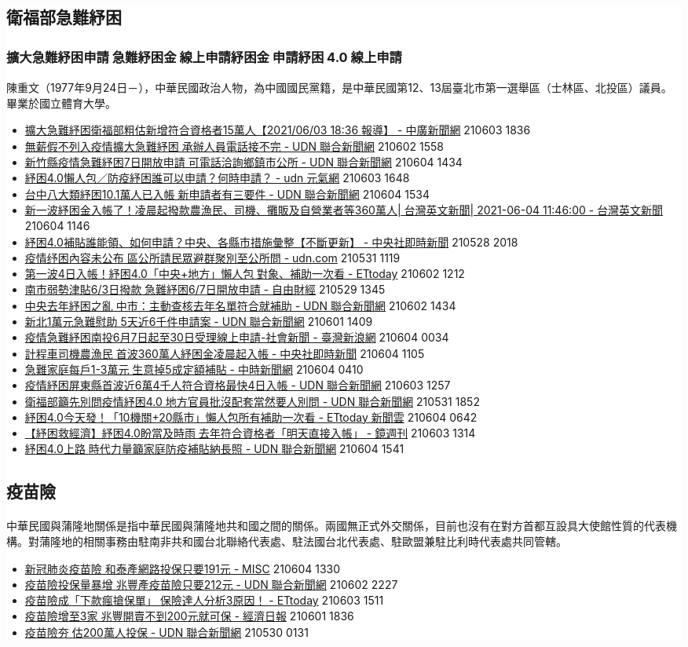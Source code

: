 ## 衛福部急難紓困

### 擴大急難紓困申請 急難紓困金 線上申請紓困金 申請紓困 4.0 線上申請

陳重文（1977年9月24日－），中華民國政治人物，為中國國民黨籍，是中華民國第12、13屆臺北市第一選舉區（士林區、北投區）議員。畢業於國立體育大學。
- [擴大急難紓困衛福部粗估新增符合資格者15萬人【2021/06/03 18:36 報導】 - 中廣新聞網](https://www.bcc.com.tw/newsView.6308467 "擴大急難紓困衛福部粗估新增符合資格者15萬人【2021/06/03 18:36 報導】 - 中廣新聞網") 210603 1836
- [無薪假不列入疫情擴大急難紓困 承辦人員電話接不完 - UDN 聯合新聞網](https://udn.com/news/story/120974/5503820 "無薪假不列入疫情擴大急難紓困 承辦人員電話接不完 - UDN 聯合新聞網") 210602 1558
- [新竹縣疫情急難紓困7日開放申請 可電話洽詢鄉鎮市公所 - UDN 聯合新聞網](https://udn.com/news/story/7324/5509093 "新竹縣疫情急難紓困7日開放申請 可電話洽詢鄉鎮市公所 - UDN 聯合新聞網") 210604 1434
- [紓困4.0懶人包／防疫紓困誰可以申請？何時申請？ - udn 元氣網](https://health.udn.com/health/story/121019/5506058 "紓困4.0懶人包／防疫紓困誰可以申請？何時申請？ - udn 元氣網") 210603 1648
- [台中八大類紓困10.1萬人已入帳 新申請者有三要件 - UDN 聯合新聞網](https://udn.com/news/story/120974/5509273 "台中八大類紓困10.1萬人已入帳 新申請者有三要件 - UDN 聯合新聞網") 210604 1534
- [新一波紓困金入帳了！凌晨起撥款農漁民、司機、攤販及自營業者等360萬人| 台灣英文新聞| 2021-06-04 11:46:00 - 台灣英文新聞](https://www.taiwannews.com.tw/ch/news/4216148 "新一波紓困金入帳了！凌晨起撥款農漁民、司機、攤販及自營業者等360萬人| 台灣英文新聞| 2021-06-04 11:46:00 - 台灣英文新聞") 210604 1146
- [紓困4.0補貼誰能領、如何申請？中央、各縣市措施彙整【不斷更新】 - 中央社即時新聞](https://www.cna.com.tw/news/firstnews/202105285011.aspx "紓困4.0補貼誰能領、如何申請？中央、各縣市措施彙整【不斷更新】 - 中央社即時新聞") 210528 2018
- [疫情纾困內容未公布 區公所請民眾避群聚別至公所問 - udn.com](https://udn.com/news/story/7325/5497495 "疫情纾困內容未公布 區公所請民眾避群聚別至公所問 - udn.com") 210531 1119
- [第一波4日入帳！紓困4.0「中央+地方」懶人包 對象、補助一次看 - ETtoday](https://finance.ettoday.net/news/1996956 "第一波4日入帳！紓困4.0「中央+地方」懶人包 對象、補助一次看 - ETtoday") 210602 1212
- [南市弱勢津貼6/3日撥款 急難紓困6/7日開放申請 - 自由財經](https://ec.ltn.com.tw/article/breakingnews/3550614 "南市弱勢津貼6/3日撥款 急難紓困6/7日開放申請 - 自由財經") 210529 1345
- [中央去年紓困之亂 中市：主動查核去年名單符合就補助 - UDN 聯合新聞網](https://udn.com/news/story/7325/5503586?from=udn-catelistnews_ch2 "中央去年紓困之亂 中市：主動查核去年名單符合就補助 - UDN 聯合新聞網") 210602 1434
- [新北1萬元急難慰助 5天近6千件申請案 - UDN 聯合新聞網](https://udn.com/news/story/7323/5500666 "新北1萬元急難慰助 5天近6千件申請案 - UDN 聯合新聞網") 210601 1409
- [疫情急難紓困南投6月7日起至30日受理線上申請-社會新聞 - 臺灣新浪網](https://news.sina.com.tw/article/20210604/38782466.html "疫情急難紓困南投6月7日起至30日受理線上申請-社會新聞 - 臺灣新浪網") 210604 0034
- [計程車司機農漁民 首波360萬人紓困金凌晨起入帳 - 中央社即時新聞](https://www.cna.com.tw/news/aipl/202106040059.aspx "計程車司機農漁民 首波360萬人紓困金凌晨起入帳 - 中央社即時新聞") 210604 1105
- [急難家庭每戶1-3萬元 生意掉5成定額補貼 - 中時新聞網](https://www.chinatimes.com/newspapers/20210604000400-260110 "急難家庭每戶1-3萬元 生意掉5成定額補貼 - 中時新聞網") 210604 0410
- [疫情紓困屏東縣首波近6萬4千人符合資格最快4日入帳 - UDN 聯合新聞網](https://udn.com/news/story/7327/5505926 "疫情紓困屏東縣首波近6萬4千人符合資格最快4日入帳 - UDN 聯合新聞網") 210603 1257
- [衛福部籲先別問疫情紓困4.0 地方官員批沒配套當然要人別問 - UDN 聯合新聞網](http://vip.udn.com/vip/story/122171/5498488 "衛福部籲先別問疫情紓困4.0 地方官員批沒配套當然要人別問 - UDN 聯合新聞網") 210531 1852
- [紓困4.0今天發！「10機關+20縣市」懶人包所有補助一次看 - ETtoday 新聞雲](https://www.ettoday.net/news/20210604/1998612.htm "紓困4.0今天發！「10機關+20縣市」懶人包所有補助一次看 - ETtoday 新聞雲") 210604 0642
- [【紓困救經濟】紓困4.0盼當及時雨 去年符合資格者「明天直接入帳」 - 鏡週刊](https://www.mirrormedia.mg/story/20210603edi041/ "【紓困救經濟】紓困4.0盼當及時雨 去年符合資格者「明天直接入帳」 - 鏡週刊") 210603 1314
- [紓困4.0上路 時代力量籲家庭防疫補貼納長照 - UDN 聯合新聞網](https://udn.com/news/story/7238/5509288 "紓困4.0上路 時代力量籲家庭防疫補貼納長照 - UDN 聯合新聞網") 210604 1541

## 疫苗險

中華民國與蒲隆地關係是指中華民國與蒲隆地共和國之間的關係。兩國無正式外交關係，目前也沒有在對方首都互設具大使館性質的代表機構。對蒲隆地的相關事務由駐南非共和國台北聯絡代表處、駐法國台北代表處、駐歐盟兼駐比利時代表處共同管轄。
- [新冠肺炎疫苗險 和泰產網路投保只要191元 - MISC](https://udn.com/news/story/7239/5508917 "新冠肺炎疫苗險 和泰產網路投保只要191元 - MISC") 210604 1330
- [疫苗險投保量暴增 兆豐產疫苗險只要212元 - UDN 聯合新聞網](https://udn.com/news/story/7239/5504605 "疫苗險投保量暴增 兆豐產疫苗險只要212元 - UDN 聯合新聞網") 210602 2227
- [疫苗險成「下款瘋搶保單」 保險達人分析3原因！ - ETtoday](https://finance.ettoday.net/news/1998180 "疫苗險成「下款瘋搶保單」 保險達人分析3原因！ - ETtoday") 210603 1511
- [疫苗險增至3家 兆豐開賣不到200元就可保 - 經濟日報](https://money.udn.com/money/story/5613/5501429 "疫苗險增至3家 兆豐開賣不到200元就可保 - 經濟日報") 210601 1836
- [疫苗險夯 估200萬人投保 - UDN 聯合新聞網](https://udn.com/news/story/7239/5495289 "疫苗險夯 估200萬人投保 - UDN 聯合新聞網") 210530 0131